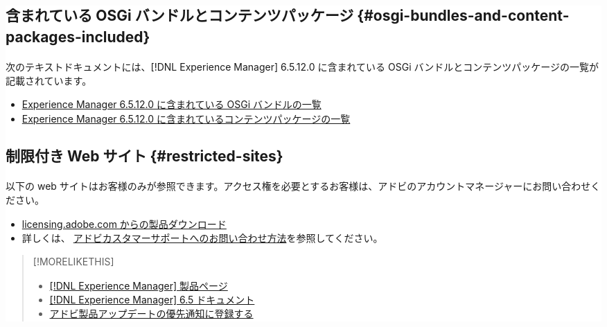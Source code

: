 ## 含まれている OSGi バンドルとコンテンツパッケージ {#osgi-bundles-and-content-packages-included}

次のテキストドキュメントには、[!DNL Experience Manager] 6.5.12.0 に含まれている OSGi バンドルとコンテンツパッケージの一覧が記載されています。

* [Experience Manager 6.5.12.0 に含まれている OSGi バンドルの一覧](/help/release-notes/assets/65120_bundles.txt)
* [Experience Manager 6.5.12.0 に含まれているコンテンツパッケージの一覧](/help/release-notes/assets/65120_packages.txt)

## 制限付き Web サイト {#restricted-sites}

以下の web サイトはお客様のみが参照できます。アクセス権を必要とするお客様は、アドビのアカウントマネージャーにお問い合わせください。

* [licensing.adobe.com からの製品ダウンロード](https://licensing.adobe.com/)
* 詳しくは、 [アドビカスタマーサポートへのお問い合わせ方法](https://experienceleague.adobe.com/docs/customer-one/using/home.html?lang=ja)を参照してください。

>[!MORELIKETHIS]
>
>* [[!DNL Experience Manager] 製品ページ](https://business.adobe.com/jp/products/experience-manager/adobe-experience-manager.html)
>* [[!DNL Experience Manager] 6.5 ドキュメント](https://experienceleague.adobe.com/docs/experience-manager-65.html?lang=ja)
>* [アドビ製品アップデートの優先通知に登録する](https://www.adobe.com/subscription/priority-product-update.html)
